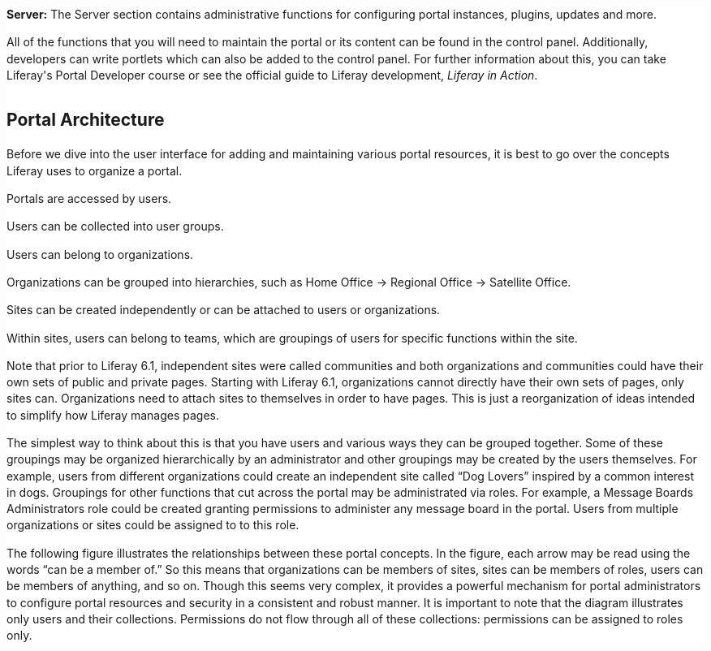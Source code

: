 **Server:** The Server section contains administrative functions for configuring portal instances, plugins, updates and more.

All of the functions that you will need to maintain the portal or its content can be found in the control panel. Additionally, developers can write portlets which can also be added to the control panel. For further information about this, you can take Liferay's Portal Developer course or see the official guide to Liferay development, *Liferay in Action*.

## Portal Architecture

Before we dive into the user interface for adding and maintaining various portal resources, it is best to go over the concepts Liferay uses to organize a portal.

Portals are accessed by users.

Users can be collected into user groups.

Users can belong to organizations.

Organizations can be grouped into hierarchies, such as Home Office ->
Regional Office ->  Satellite Office.

Sites can be created independently or can be attached to users or organizations.

Within sites, users can belong to teams, which are groupings of users for specific functions within the site.

Note that prior to Liferay 6.1, independent sites were called communities and both organizations and communities could have their own sets of public and private pages. Starting with Liferay 6.1, organizations cannot directly have their own sets of pages, only sites can. Organizations need to attach sites to themselves in order to have pages. This is just a reorganization of ideas intended to simplify how Liferay manages pages.

The simplest way to think about this is that you have users and various ways they can be grouped together. Some of these groupings may be organized hierarchically by an administrator and other groupings may be created by the users themselves. For example, users from different organizations could create an independent site called “Dog Lovers” inspired by a common interest in dogs. Groupings for other functions that cut across the portal may be administrated via roles. For example, a Message Boards Administrators role could be created granting permissions to administer any message board in the portal. Users from multiple organizations or sites could be assigned to to this role.

The following figure illustrates the relationships between these portal concepts. In the figure, each arrow may be read using the words “can be a member of.” So this means that organizations can be members of sites, sites can be members of roles, users can be members of anything, and so on. Though this seems very complex, it provides a powerful mechanism for portal administrators to configure portal resources and security in a consistent and robust manner. It is important to note that the diagram illustrates only users and their collections. Permissions do not flow through all of these collections: permissions can be assigned to roles only.
